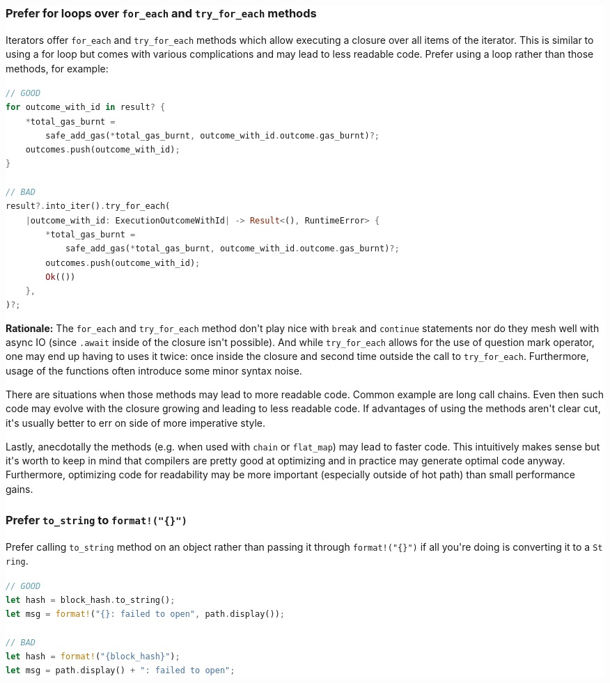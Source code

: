 ### Prefer for loops over `for_each` and `try_for_each` methods

Iterators offer `for_each` and `try_for_each` methods which allow executing
a closure over all items of the iterator. This is similar to using a for loop
but comes with various complications and may lead to less readable code.  Prefer
using a loop rather than those methods, for example:

```rust
// GOOD
for outcome_with_id in result? {
    *total_gas_burnt =
        safe_add_gas(*total_gas_burnt, outcome_with_id.outcome.gas_burnt)?;
    outcomes.push(outcome_with_id);
}

// BAD
result?.into_iter().try_for_each(
    |outcome_with_id: ExecutionOutcomeWithId| -> Result<(), RuntimeError> {
        *total_gas_burnt =
            safe_add_gas(*total_gas_burnt, outcome_with_id.outcome.gas_burnt)?;
        outcomes.push(outcome_with_id);
        Ok(())
    },
)?;
```

**Rationale:** The `for_each` and `try_for_each` method don't play nice with
`break` and `continue` statements nor do they mesh well with async IO (since
`.await` inside of the closure isn't possible). And while `try_for_each` allows
for the use of question mark operator, one may end up having to uses it twice:
once inside the closure and second time outside the call to `try_for_each`.
Furthermore, usage of the functions often introduce some minor syntax noise.

There are situations when those methods may lead to more readable code. Common
example are long call chains. Even then such code may evolve with the closure
growing and leading to less readable code. If advantages of using the methods
aren't clear cut, it's usually better to err on side of more imperative style.

Lastly, anecdotally the methods (e.g. when used with `chain` or `flat_map`) may
lead to faster code. This intuitively makes sense but it's worth to keep in
mind that compilers are pretty good at optimizing and in practice may generate
optimal code anyway. Furthermore, optimizing code for readability may be more
important (especially outside of hot path) than small performance gains.

### Prefer `to_string` to `format!("{}")`

Prefer calling `to_string` method on an object rather than passing it through
`format!("{}")` if all you're doing is converting it to a `String`.

```rust
// GOOD
let hash = block_hash.to_string();
let msg = format!("{}: failed to open", path.display());

// BAD
let hash = format!("{block_hash}");
let msg = path.display() + ": failed to open";
```
